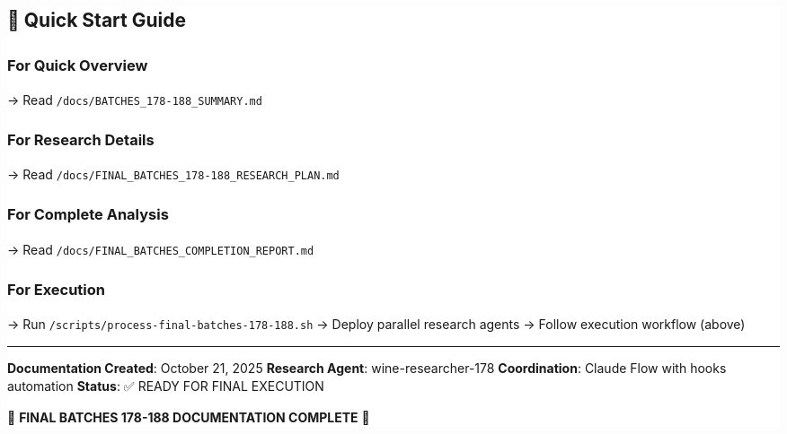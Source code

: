 
## 📖 Quick Start Guide

### For Quick Overview
→ Read `/docs/BATCHES_178-188_SUMMARY.md`

### For Research Details
→ Read `/docs/FINAL_BATCHES_178-188_RESEARCH_PLAN.md`

### For Complete Analysis
→ Read `/docs/FINAL_BATCHES_COMPLETION_REPORT.md`

### For Execution
→ Run `/scripts/process-final-batches-178-188.sh`
→ Deploy parallel research agents
→ Follow execution workflow (above)

---

**Documentation Created**: October 21, 2025
**Research Agent**: wine-researcher-178
**Coordination**: Claude Flow with hooks automation
**Status**: ✅ READY FOR FINAL EXECUTION

🍷 **FINAL BATCHES 178-188 DOCUMENTATION COMPLETE** 🍷
